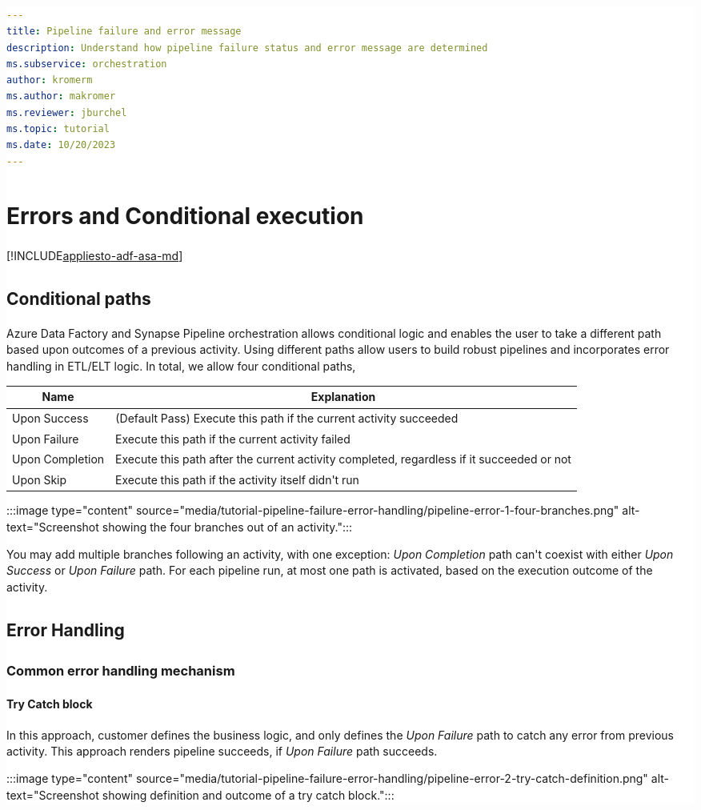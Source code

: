 ```yaml
---
title: Pipeline failure and error message
description: Understand how pipeline failure status and error message are determined
ms.subservice: orchestration
author: kromerm
ms.author: makromer
ms.reviewer: jburchel
ms.topic: tutorial
ms.date: 10/20/2023
---
```


# Errors and Conditional execution

[!INCLUDE[appliesto-adf-asa-md](includes/appliesto-adf-asa-md.md)]

## Conditional paths

Azure Data Factory and Synapse Pipeline orchestration allows conditional logic and enables the user to take a different path based upon outcomes of a previous activity. Using different paths allow users to build robust pipelines and incorporates error handling in ETL/ELT logic. In total, we allow four conditional paths,

|  Name | Explanation |
|  --- | --- |
| Upon Success | (Default Pass) Execute this path if the current activity succeeded | 
| Upon Failure | Execute this path if the current activity failed | 
| Upon Completion | Execute this path after the current activity completed, regardless if it succeeded or not | 
| Upon Skip | Execute this path if the activity itself didn't run |

:::image type="content" source="media/tutorial-pipeline-failure-error-handling/pipeline-error-1-four-branches.png" alt-text="Screenshot showing the four branches out of an activity.":::

You may add multiple branches following an activity, with one exception: _Upon Completion_ path can't coexist with either _Upon Success_ or _Upon Failure_ path. For each pipeline run, at most one path is activated, based on the execution outcome of the activity.

## Error Handling

### Common error handling mechanism

#### Try Catch block

In this approach, customer defines the business logic, and only defines the _Upon Failure_ path to catch any error from previous activity. This approach renders pipeline succeeds, if _Upon Failure_ path succeeds.

:::image type="content" source="media/tutorial-pipeline-failure-error-handling/pipeline-error-2-try-catch-definition.png" alt-text="Screenshot showing definition and outcome of a try catch block.":::
